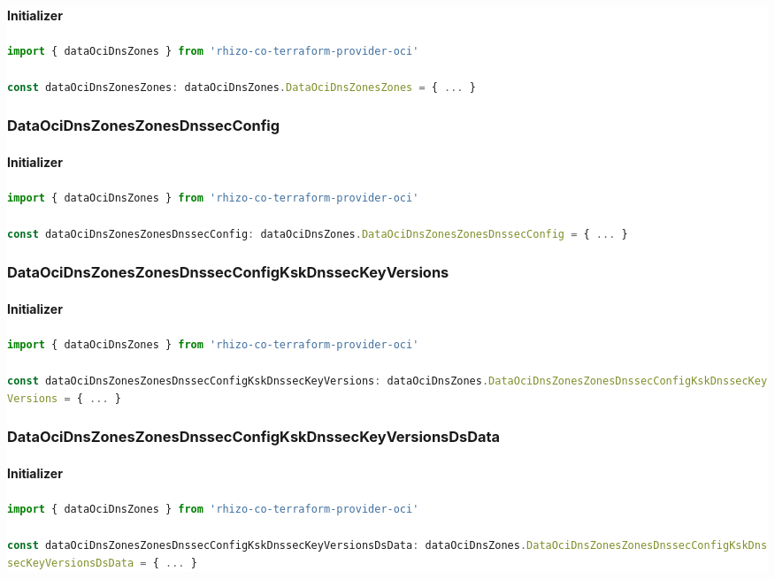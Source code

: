 #### Initializer <a name="Initializer" id="rhizo-co-terraform-provider-oci.dataOciDnsZones.DataOciDnsZonesZones.Initializer"></a>

```typescript
import { dataOciDnsZones } from 'rhizo-co-terraform-provider-oci'

const dataOciDnsZonesZones: dataOciDnsZones.DataOciDnsZonesZones = { ... }
```


### DataOciDnsZonesZonesDnssecConfig <a name="DataOciDnsZonesZonesDnssecConfig" id="rhizo-co-terraform-provider-oci.dataOciDnsZones.DataOciDnsZonesZonesDnssecConfig"></a>

#### Initializer <a name="Initializer" id="rhizo-co-terraform-provider-oci.dataOciDnsZones.DataOciDnsZonesZonesDnssecConfig.Initializer"></a>

```typescript
import { dataOciDnsZones } from 'rhizo-co-terraform-provider-oci'

const dataOciDnsZonesZonesDnssecConfig: dataOciDnsZones.DataOciDnsZonesZonesDnssecConfig = { ... }
```


### DataOciDnsZonesZonesDnssecConfigKskDnssecKeyVersions <a name="DataOciDnsZonesZonesDnssecConfigKskDnssecKeyVersions" id="rhizo-co-terraform-provider-oci.dataOciDnsZones.DataOciDnsZonesZonesDnssecConfigKskDnssecKeyVersions"></a>

#### Initializer <a name="Initializer" id="rhizo-co-terraform-provider-oci.dataOciDnsZones.DataOciDnsZonesZonesDnssecConfigKskDnssecKeyVersions.Initializer"></a>

```typescript
import { dataOciDnsZones } from 'rhizo-co-terraform-provider-oci'

const dataOciDnsZonesZonesDnssecConfigKskDnssecKeyVersions: dataOciDnsZones.DataOciDnsZonesZonesDnssecConfigKskDnssecKeyVersions = { ... }
```


### DataOciDnsZonesZonesDnssecConfigKskDnssecKeyVersionsDsData <a name="DataOciDnsZonesZonesDnssecConfigKskDnssecKeyVersionsDsData" id="rhizo-co-terraform-provider-oci.dataOciDnsZones.DataOciDnsZonesZonesDnssecConfigKskDnssecKeyVersionsDsData"></a>

#### Initializer <a name="Initializer" id="rhizo-co-terraform-provider-oci.dataOciDnsZones.DataOciDnsZonesZonesDnssecConfigKskDnssecKeyVersionsDsData.Initializer"></a>

```typescript
import { dataOciDnsZones } from 'rhizo-co-terraform-provider-oci'

const dataOciDnsZonesZonesDnssecConfigKskDnssecKeyVersionsDsData: dataOciDnsZones.DataOciDnsZonesZonesDnssecConfigKskDnssecKeyVersionsDsData = { ... }
```
